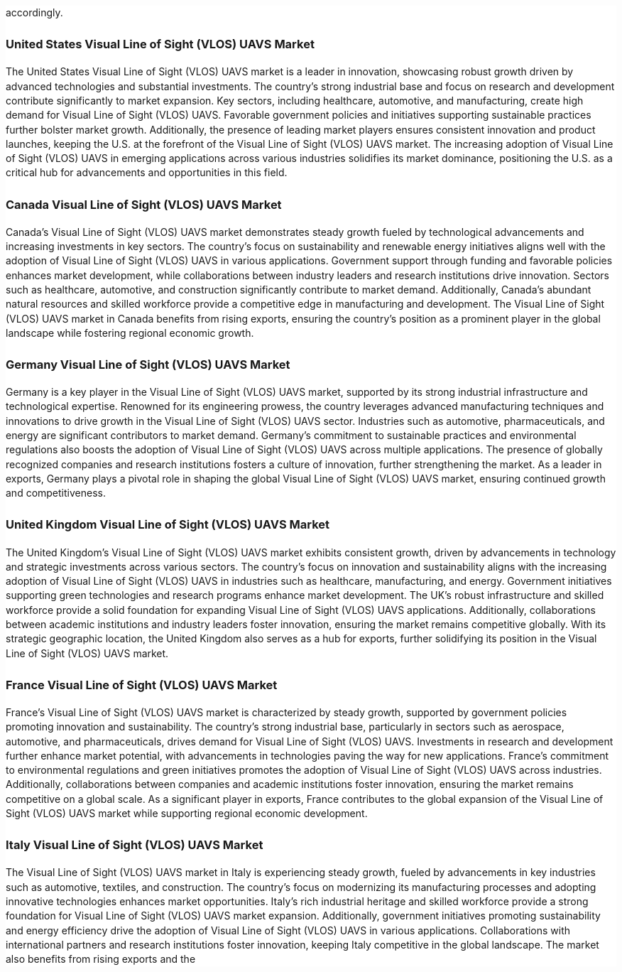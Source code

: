 accordingly.</p><h3>United States Visual Line of Sight (VLOS) UAVS Market</h3><p>The United States Visual Line of Sight (VLOS) UAVS market is a leader in innovation, showcasing robust growth driven by advanced technologies and substantial investments. The country&rsquo;s strong industrial base and focus on research and development contribute significantly to market expansion. Key sectors, including healthcare, automotive, and manufacturing, create high demand for Visual Line of Sight (VLOS) UAVS. Favorable government policies and initiatives supporting sustainable practices further bolster market growth. Additionally, the presence of leading market players ensures consistent innovation and product launches, keeping the U.S. at the forefront of the Visual Line of Sight (VLOS) UAVS market. The increasing adoption of Visual Line of Sight (VLOS) UAVS in emerging applications across various industries solidifies its market dominance, positioning the U.S. as a critical hub for advancements and opportunities in this field.</p><h3>Canada Visual Line of Sight (VLOS) UAVS Market</h3><p>Canada&rsquo;s Visual Line of Sight (VLOS) UAVS market demonstrates steady growth fueled by technological advancements and increasing investments in key sectors. The country&rsquo;s focus on sustainability and renewable energy initiatives aligns well with the adoption of Visual Line of Sight (VLOS) UAVS in various applications. Government support through funding and favorable policies enhances market development, while collaborations between industry leaders and research institutions drive innovation. Sectors such as healthcare, automotive, and construction significantly contribute to market demand. Additionally, Canada&rsquo;s abundant natural resources and skilled workforce provide a competitive edge in manufacturing and development. The Visual Line of Sight (VLOS) UAVS market in Canada benefits from rising exports, ensuring the country&rsquo;s position as a prominent player in the global landscape while fostering regional economic growth.</p><h3>Germany Visual Line of Sight (VLOS) UAVS Market</h3><p>Germany is a key player in the Visual Line of Sight (VLOS) UAVS market, supported by its strong industrial infrastructure and technological expertise. Renowned for its engineering prowess, the country leverages advanced manufacturing techniques and innovations to drive growth in the Visual Line of Sight (VLOS) UAVS sector. Industries such as automotive, pharmaceuticals, and energy are significant contributors to market demand. Germany&rsquo;s commitment to sustainable practices and environmental regulations also boosts the adoption of Visual Line of Sight (VLOS) UAVS across multiple applications. The presence of globally recognized companies and research institutions fosters a culture of innovation, further strengthening the market. As a leader in exports, Germany plays a pivotal role in shaping the global Visual Line of Sight (VLOS) UAVS market, ensuring continued growth and competitiveness.</p><h3>United Kingdom Visual Line of Sight (VLOS) UAVS Market</h3><p>The United Kingdom&rsquo;s Visual Line of Sight (VLOS) UAVS market exhibits consistent growth, driven by advancements in technology and strategic investments across various sectors. The country&rsquo;s focus on innovation and sustainability aligns with the increasing adoption of Visual Line of Sight (VLOS) UAVS in industries such as healthcare, manufacturing, and energy. Government initiatives supporting green technologies and research programs enhance market development. The UK&rsquo;s robust infrastructure and skilled workforce provide a solid foundation for expanding Visual Line of Sight (VLOS) UAVS applications. Additionally, collaborations between academic institutions and industry leaders foster innovation, ensuring the market remains competitive globally. With its strategic geographic location, the United Kingdom also serves as a hub for exports, further solidifying its position in the Visual Line of Sight (VLOS) UAVS market.</p><h3>France Visual Line of Sight (VLOS) UAVS Market</h3><p>France&rsquo;s Visual Line of Sight (VLOS) UAVS market is characterized by steady growth, supported by government policies promoting innovation and sustainability. The country&rsquo;s strong industrial base, particularly in sectors such as aerospace, automotive, and pharmaceuticals, drives demand for Visual Line of Sight (VLOS) UAVS. Investments in research and development further enhance market potential, with advancements in technologies paving the way for new applications. France&rsquo;s commitment to environmental regulations and green initiatives promotes the adoption of Visual Line of Sight (VLOS) UAVS across industries. Additionally, collaborations between companies and academic institutions foster innovation, ensuring the market remains competitive on a global scale. As a significant player in exports, France contributes to the global expansion of the Visual Line of Sight (VLOS) UAVS market while supporting regional economic development.</p><h3>Italy Visual Line of Sight (VLOS) UAVS Market</h3><p>The Visual Line of Sight (VLOS) UAVS market in Italy is experiencing steady growth, fueled by advancements in key industries such as automotive, textiles, and construction. The country&rsquo;s focus on modernizing its manufacturing processes and adopting innovative technologies enhances market opportunities. Italy&rsquo;s rich industrial heritage and skilled workforce provide a strong foundation for Visual Line of Sight (VLOS) UAVS market expansion. Additionally, government initiatives promoting sustainability and energy efficiency drive the adoption of Visual Line of Sight (VLOS) UAVS in various applications. Collaborations with international partners and research institutions foster innovation, keeping Italy competitive in the global landscape. The market also benefits from rising exports and the